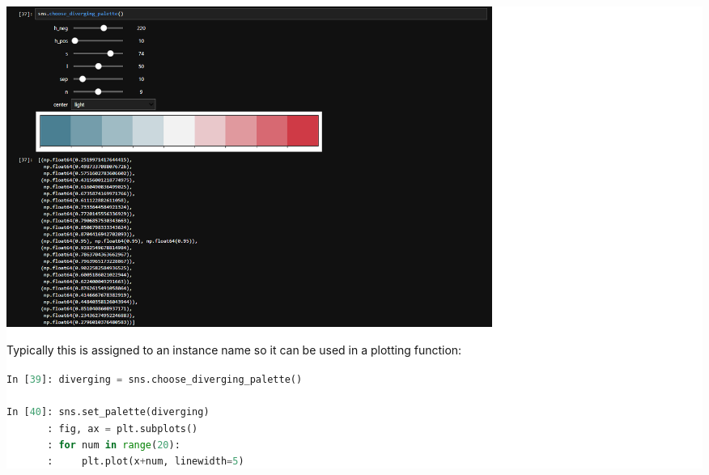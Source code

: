 <img src='./images/img_018.png' alt='img_018' width='600'/>

Typically this is assigned to an instance name so it can be used in a plotting function:

```python
In [39]: diverging = sns.choose_diverging_palette()

In [40]: sns.set_palette(diverging)
       : fig, ax = plt.subplots()
       : for num in range(20):
       :     plt.plot(x+num, linewidth=5)
```
